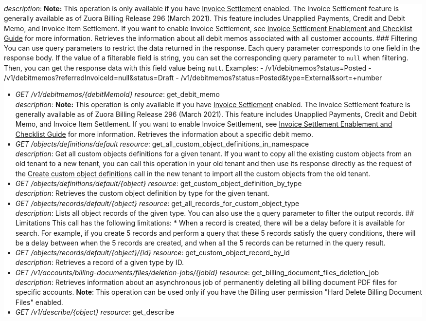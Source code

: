   *description*: **Note:** This operation is only available if you have [Invoice Settlement](https://knowledgecenter.zuora.com/Billing/Billing_and_Payments/Invoice_Settlement) enabled. The Invoice Settlement feature is generally available as of Zuora Billing Release 296 (March 2021). This feature includes Unapplied Payments, Credit and Debit Memo, and Invoice Item Settlement. If you want to enable Invoice Settlement, see [Invoice Settlement Enablement and Checklist Guide](https://knowledgecenter.zuora.com/Billing/Billing_and_Payments/Invoice_Settlement/Invoice_Settlement_Migration_Checklist_and_Guide) for more information.  Retrieves the information about all debit memos associated with all customer accounts.  ### Filtering  You can use query parameters to restrict the data returned in the response. Each query parameter corresponds to one field in the response body.  If the value of a filterable field is string, you can set the corresponding query parameter to `null` when filtering. Then, you can get the response data with this field value being `null`.   Examples:  - /v1/debitmemos?status=Posted  - /v1/debitmemos?referredInvoiceId=null&status=Draft  - /v1/debitmemos?status=Posted&type=External&sort=+number 
* _GET /v1/debitmemos/{debitMemoId}_ 
  *resource*: get_debit_memo  
  *description*: **Note:** This operation is only available if you have [Invoice Settlement](https://knowledgecenter.zuora.com/Billing/Billing_and_Payments/Invoice_Settlement) enabled. The Invoice Settlement feature is generally available as of Zuora Billing Release 296 (March 2021). This feature includes Unapplied Payments, Credit and Debit Memo, and Invoice Item Settlement. If you want to enable Invoice Settlement, see [Invoice Settlement Enablement and Checklist Guide](https://knowledgecenter.zuora.com/Billing/Billing_and_Payments/Invoice_Settlement/Invoice_Settlement_Migration_Checklist_and_Guide) for more information.   Retrieves the information about a specific debit memo. 
* _GET /objects/definitions/default_ 
  *resource*: get_all_custom_object_definitions_in_namespace  
  *description*: Get all custom objects definitions for a given tenant. If you want to copy all the existing custom objects from an old tenant to a new tenant, you can call this operation in your old tenant and then use its response directly as the request of the [Create custom object definitions](https://www.zuora.com/developer/api-reference/#operation/POST_CustomObjectDefinitions) call in the new tenant to import all the custom objects from the old tenant. 
* _GET /objects/definitions/default/{object}_ 
  *resource*: get_custom_object_definition_by_type  
  *description*: Retrieves the custom object definition by type for the given tenant. 
* _GET /objects/records/default/{object}_ 
  *resource*: get_all_records_for_custom_object_type  
  *description*: Lists all object records of the given type. You can also use the `q` query parameter to filter the output records.  ## Limitations   This call has the following limitations: * When a record is created, there will be a delay before it is available for search. For example, if you create 5 records and perform a query that these 5 records satisfy the query conditions, there will be a delay between when the 5 records are created, and when all the 5 records can be returned in the query result. 
* _GET /objects/records/default/{object}/{id}_ 
  *resource*: get_custom_object_record_by_id  
  *description*: Retrieves a record of a given type by ID. 
* _GET /v1/accounts/billing-documents/files/deletion-jobs/{jobId}_ 
  *resource*: get_billing_document_files_deletion_job  
  *description*: Retrieves information about an asynchronous job of permanently deleting all billing document PDF files for specific accounts.  **Note**: This operation can be used only if you have the Billing user permission "Hard Delete Billing Document Files" enabled.  
* _GET /v1/describe/{object}_ 
  *resource*: get_describe  